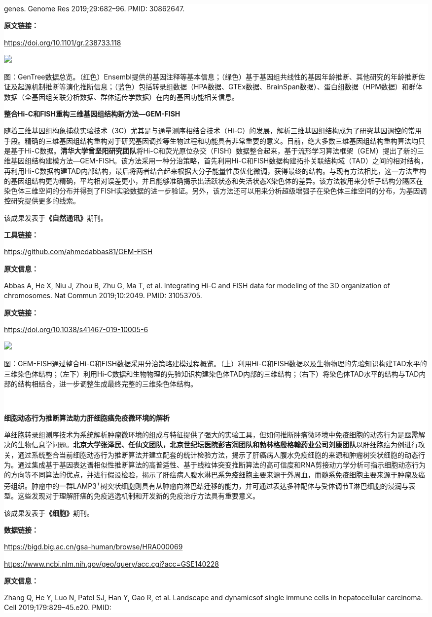 genes</span><span>. Genome Res 2019;29:682–96. PMID: 30862647.</span></p><p><span><strong><span>原文链接</span></strong><strong>：</strong></span></p><p><span>https://doi.org/10.1101/gr.238733.118</span></p><p><img data-ratio="1.1981481481481482" data-s="300,640" data-type="jpeg" data-w="1080" data-src="https://mmbiz.qpic.cn/mmbiz_jpg/ThKhWmKHvHia0qtofMSUD8byfJ3ibxmzrxFIwAERrNibiaeH966bUptkTOvXsJVsRPrFjVEicoicOicibYpT84cxqTQ2bQ/640?wx_fmt=jpeg&amp;tp=wxpic&amp;wxfrom=5&amp;wx_lazy=1&amp;wx_co=1" src="https://mmbiz.qpic.cn/mmbiz_jpg/ThKhWmKHvHia0qtofMSUD8byfJ3ibxmzrxFIwAERrNibiaeH966bUptkTOvXsJVsRPrFjVEicoicOicibYpT84cxqTQ2bQ/640?wx_fmt=jpeg&amp;tp=wxpic&amp;wxfrom=5&amp;wx_lazy=1&amp;wx_co=1"></p><p><span>图：</span><span>GenTree数据总览。</span><span>（红色）Ensembl提供的基因注释等基本信息；</span><span>（绿色）基于基因组共线性的基因年龄推断、其他研究的年龄推断佐证及起源机制推断等演化推断信息；</span><span>（蓝色）包括转录组数据（HPA数据、GTEx数据、BrainSpan数据）、蛋白组数据（HPM数据）和群体数据（全基因组关联分析数据、群体遗传学数据）在内的基因功能相关信息。</span></p><p><strong><span></span></strong></p><p><span><strong><span>整合</span></strong><strong><span>Hi-C</span></strong><strong><span>和</span></strong><strong><span>FISH</span></strong><strong><span>重构三维基因组结构新方法</span></strong><strong><span>—GEM-FISH</span></strong></span></p><p><span><span>随着三维基因组构象捕获实验技术（</span>3C<span>）尤其是与通量测序相结合技术（</span>Hi-C<span>）的发展，解析三维基因组结构成为了研究基因调控的常用手段。精确的三维基因组结构重构对于研究基因调控等生物过程和功能具有非常重要的意义。目前，绝大多数三维基因组结构重构算法均只是基于</span>Hi-C<span>数据。<strong><span>清华大学曾坚阳研究团队</span></strong>将</span>Hi-C<span>和荧光原位杂交（</span>FISH<span>）数据整合起来，基于流形学习算法框架（</span>GEM<span>）提出了新的三维基因组结构建模方法</span>—GEM-FISH<span>。该方法采用一种分治策略，首先利用</span>Hi-C<span>和</span>FISH<span>数据构建拓扑关联结构域（</span>TAD<span>）之间的相对结构，再利用</span>Hi-C<span>数据构建</span>TAD<span>内部结构，最后将两者结合起来根据大分子能量性质优化微调，获得最终的结构。与现有方法相比，这一方法重构的基因组结构更为精确，平均相对误差更小，并且能够准确揭示出活跃状态和失活状态</span>X<span>染色体的差异。该方法被用来分析子结构分隔区在染色体三维空间的分布并得到了</span>FISH<span>实验数据的进一步验证。另外，该方法还可以用来分析超级增强子在染色体三维空间的分布，为基因调控研究提供更多的线索。</span></span></p><p><span>该成果发表于<strong>《自然通讯》</strong>期刊。</span></p><p><span><strong><span>工具链接：</span></strong></span></p><p><span>https://github.com/ahmedabbas81/GEM-FISH</span></p><p><span><strong><span>原文信息：</span></strong></span></p><p><span>Abbas A, He X, Niu J, Zhou B, Zhu G, Ma T, et al. Integrating Hi-C and FISH data for modeling of the 3D organization of chromosomes. Nat Commun 2019;10:2049. PMID: 31053705.</span></p><p><span><strong><span>原文链接：</span></strong></span></p><p><span>https://doi.org/10.1038/s41467-019-10005-6</span></p><p><img data-ratio="0.6444444444444445" data-s="300,640" data-type="png" data-w="1080" data-src="https://mmbiz.qpic.cn/mmbiz_png/ThKhWmKHvHia0qtofMSUD8byfJ3ibxmzrxic1qc5WXva1qmFHvDQGEePS5APnbQkexF1m1OtzYlBVgn3DyxQZyAdg/640?wx_fmt=jpeg&amp;tp=wxpic&amp;wxfrom=5&amp;wx_lazy=1&amp;wx_co=1" src="https://mmbiz.qpic.cn/mmbiz_png/ThKhWmKHvHia0qtofMSUD8byfJ3ibxmzrxic1qc5WXva1qmFHvDQGEePS5APnbQkexF1m1OtzYlBVgn3DyxQZyAdg/640?wx_fmt=jpeg&amp;tp=wxpic&amp;wxfrom=5&amp;wx_lazy=1&amp;wx_co=1"></p><p><span>图：GEM-FISH通过整合Hi-C和FISH数据采用分治策略建模过程概览。（上）利用Hi-C和FISH数据以及生物物理的先验知识构建TAD水平的三维染色体结构；（左下）利用Hi-C数据和生物物理的先验知识构建染色体TAD内部的三维结构；（右下）将染色体TAD水平的结构与TAD内部的结构相结合，进一步调整生成最终完整的三维染色体结构。</span></p><p><br></p><p><span><strong><span>细胞动态行为推断算法助力肝细胞癌免疫微环境的解析</span></strong></span></p><p><span>单细胞转录组测序技术为系统解析肿瘤微环境的组成与特征提供了强大的实验工具，但如何推断肿瘤微环境中免疫细胞的动态行为是亟需解决的生物信息学问题。</span><span><strong><span>北京大学张泽民、任仙文团队，北京世纪坛医院彭吉润团队和勃林格殷格翰药业公司刘康团队</span></strong><span>以肝细胞癌为例进行攻关，通过系统整合当前细胞动态行为推断算法并建立配套的统计检验方法，揭示了肝癌病人腹水免疫细胞的来源和肿瘤树突状细胞的动态行为。通过集成基于基因表达谱相似性推断算法的高普适性、基于线粒体突变推断算法的高可信度和</span><span>RNA</span><span>剪接动力学分析可指示细胞动态行为的方向等不同算法的优点，并进行假设检验，揭示了肝癌病人腹水淋巴系免疫细胞主要来源于外周血，而髓系免疫细胞主要来源于肿瘤及癌旁组织。肿瘤中的一群</span><span>LAMP3<sup>+</sup></span><span>树突状细胞则具有从肿瘤向淋巴结迁移的能力，并可通过表达多种配体与受体调节</span><span>T</span><span>淋巴细胞的浸润与表型。这些发现对于理解肝癌的免疫逃逸机制和开发新的免疫治疗方法具有重要意义。</span></span></p><p><span><span>该成果发表于<strong>《细胞》</strong>期刊</span><span>。</span></span></p><p><span><strong><span>数据链接：</span></strong></span></p><p><span>https://bigd.big.ac.cn/gsa-human/browse/HRA000069</span></p><p><span>https://www.ncbi.nlm.nih.gov/geo/query/acc.cgi?acc=GSE140228</span></p><p><span><strong><span>原文信息：</span></strong></span></p><p><span>Zhang Q, He Y, Luo N, Patel SJ, Han Y, Gao R, et al. </span><span>Landscape and dynamicsof single immune cells in hepatocellular carcinoma</span><span>. Cell 2019;179:829–45.e20. PMID: